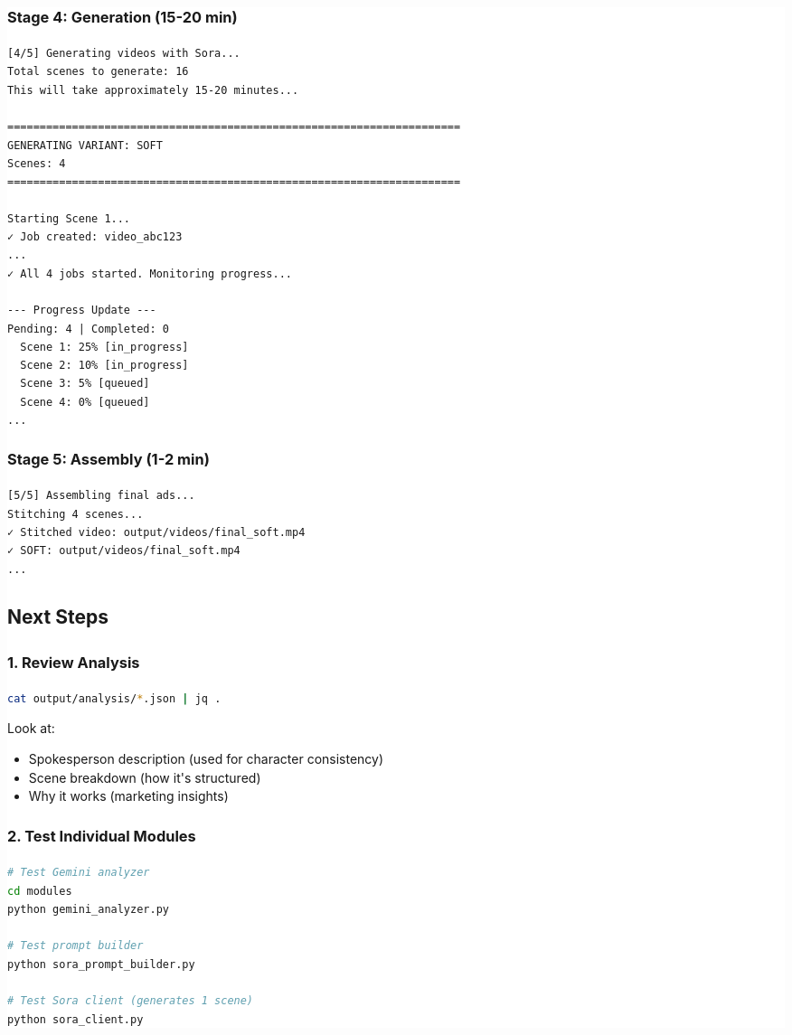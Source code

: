 ### Stage 4: Generation (15-20 min)
```
[4/5] Generating videos with Sora...
Total scenes to generate: 16
This will take approximately 15-20 minutes...

======================================================================
GENERATING VARIANT: SOFT
Scenes: 4
======================================================================

Starting Scene 1...
✓ Job created: video_abc123
...
✓ All 4 jobs started. Monitoring progress...

--- Progress Update ---
Pending: 4 | Completed: 0
  Scene 1: 25% [in_progress]
  Scene 2: 10% [in_progress]
  Scene 3: 5% [queued]
  Scene 4: 0% [queued]
...
```

### Stage 5: Assembly (1-2 min)
```
[5/5] Assembling final ads...
Stitching 4 scenes...
✓ Stitched video: output/videos/final_soft.mp4
✓ SOFT: output/videos/final_soft.mp4
...
```

## Next Steps

### 1. Review Analysis

```bash
cat output/analysis/*.json | jq .
```

Look at:
- Spokesperson description (used for character consistency)
- Scene breakdown (how it's structured)
- Why it works (marketing insights)

### 2. Test Individual Modules

```bash
# Test Gemini analyzer
cd modules
python gemini_analyzer.py

# Test prompt builder
python sora_prompt_builder.py

# Test Sora client (generates 1 scene)
python sora_client.py
```
